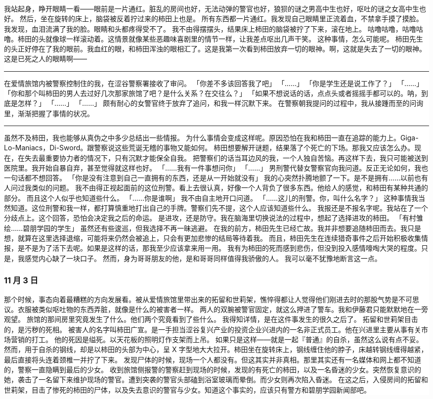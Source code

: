 我站起身，睁开眼睛一看——眼前是一片通红。脏乱的房间也好，无法动弹的警官也好，狼狈的谜之男高中生也好，呕吐的谜之女高中生也好。
然后，坐在旋转的床上，脑袋被反着拧过来的柿田上也是。
所有东西都一片通红。我发现自己眼睛里正流着血，不禁拿手摸了摸脸。我发现，血泪流满了我的脸。眼睛和头都疼得受不了。
我不由得摆摆头，结果床上柿田的脑袋被拧了下来，滚在地上。
咕噜咕噜，咕噜咕噜。柿田的头就像球一样滚动着。这情景就像某些恶趣味喜剧里的情节一样，让我差点呕出几声干笑。
这种事情，怎么可能呢。
柿田先生的头正好停在了我的眼前。我血红的眼，和柿田浑浊的眼相汇了。这是我第一次看到柿田放弃一切的眼神。啊，这就是失去了一切的眼神。
这是已死之人的眼睛啊——
***
在爱情旅馆内被警察控制住的我，在涩谷警察署接收了审问。
「你差不多该回答我了吧」
「……」
「你是学生还是说工作了？」
「……」
「你和那个叫柿田的男人去过好几次那家旅馆了吧？是什么关系？在交往么？」
「如果不想说话的话，点点头或者摇摇手都可以的。呐，到底是怎样？」
「……」
「……」
颇有耐心的女警官终于放弃了追问，和我一样沉默下来。
在警察朝我提问的过程中，我从接踵而至的问询里，渐渐把握了事情的状况。
***
虽然不及柿田，我也能够从真伪之中多少总结出一些情报。
为什么事情会变成这样呢。原因恐怕在我和柿田一直在追踪的能力上。Giga-Lo-Maniacs，Di-Sword。跟警察说这些荒诞无稽的事物又能如何。
柿田想要解开谜题，结果落了个死亡的下场。那我又应该怎么办。现在，在失去最重要协力者的情况下，只有沉默才能保全自我。
把警察们的话当耳边风的我，一个人独自苦恼。再这样下去，我只可能被送到医院里。我开始自暴自弃，甚至觉得就这样也好。
「……我有一件事想问你」
「……」
男刑警代替女警察官向我问道。反正无论如何，我也一句话都不想回答。
「你是没有注意到自己一直拥有的东西，还是从一开始就没有」
我的心突然扑腾地颤了一下。是不是拥有……以前也有人问过我类似的问题。
我不由得正视起面前的这位刑警。看上去很认真，好像一个人背负了很多东西。他给人的感觉，和柿田有某种共通的部分。
而且这个人似乎也知道些什么。
「……你是谁啊」
我不由自主地开口问道。
「……这儿的刑警。你，叫什么名字？」
这种事情我当然知道。这位刑警和我一样，都打算慎重地打出自己的手牌。警察们先不提，这个人应该知道些什么。
我报还是不报名字呢。我站在了一个分歧点上。这个回答，恐怕会决定我之后的命运。
是进攻，还是防守。我在脑海里切换说法的过程中，想起了选择进攻的柿田。
「有村雏绘……碧朋学园的学生」
虽然还有些逡巡，但我选择不再一昧逃避。
在我的前方，柿田先生已经亡故。我并非想要追随柿田而去。我只是想，就算在这里选择退缩，可能将来仍然会被追上，只会有更加悲惨的结局等待着我。
而且，柿田先生在连续猎奇事件之后开始积极收集情报，是不是为了活下去呢。如果是这样的话，那我至少应该拿来用一用。
我有为柿田的死而感到悲伤，但没到投入感情嚎啕大哭的程度。只是，我感觉内心缺了一块口子。
然而，身为哥哥朋友的他，是和哥哥同样值得我骄傲的人。
我可以毫不犹豫地断言这一点。
### 11 月 3 日
那个时候，事态向着最糟糕的方向发展看。被从爱情旅馆里带出来的拓留和世莉架，憔悴得都让人觉得他们刚进去时的那股气势是不可思议。衣服被类似呕吐物的东西弄脏，就像是什么的被害者一样。
两人的双腕被警官固定，就这么押进了警车。我和伊藤君只能默默地在一旁观望。
旅馆的那间房里究竟发生了什么。他们两个究竟看到了些什么。
我得知详情，是在这件事发生的很久之后了。
拓留和世莉架目击的，是污秽的死相。
被害人的名字叫柿田广宣。是一手担当涩谷复兴产业的投资企业兴进内的一名非正式员工。他在兴进里主要从事有关市场营销的打工。
他的死因是缢死。以天花板的照明灯作支架而上吊。
如果只是这样——就是一起『普通』的自杀，虽然这么说有点不妥。
然而，用于自杀的钢线，却是以柿田的头部为中心，呈 X 字型地大大拉开。柿田坐在旋转床上，钢线缠住他的脖子，床越转钢线缠得越紧，最后直接将头连着颈椎一并拧了下来。
发现尸体的时候，现场一个人都没有。但这其实并非真相。那里其实还有一名媒体和网上都不知道的，警察一直隐瞒到最后的少女。
收到旅馆侧报警的警察赶到现场的时候，发现的有死亡的柿田，以及一名昏迷的少女。突然恢复意识的她，袭击了一名留下来维护现场的警官。遭到突袭的警官头部磕到浴室玻璃而晕倒。而少女则再次陷入昏迷。
在这之后，入侵房间的拓留和世莉架，目击了惨死的柿田的尸体，以及失去意识的警官与少女。知道这个事实的，应该只有警方和碧朋学园新闻部吧。
